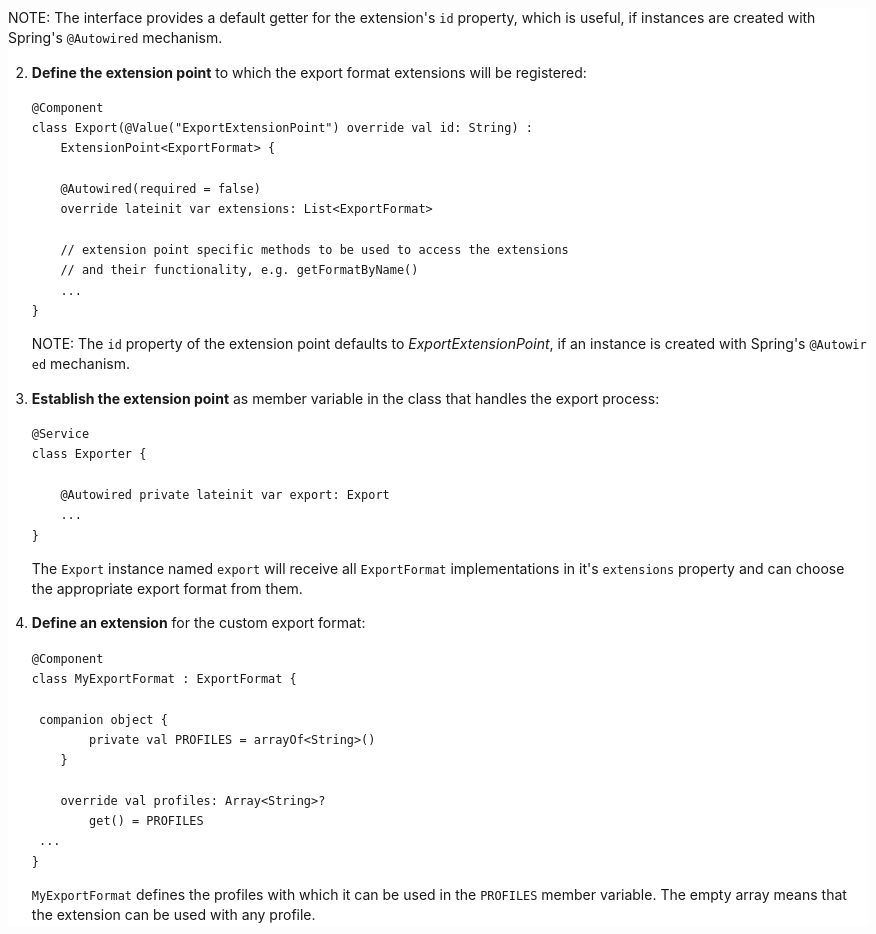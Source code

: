    NOTE: The interface provides a default getter for the extension's `id` property, which is useful, if instances are created with Spring's `@Autowired` mechanism.
   
2. **Define the extension point** to which the  export format extensions will be registered:

   ```
   @Component
   class Export(@Value("ExportExtensionPoint") override val id: String) : 
       ExtensionPoint<ExportFormat> {
   
       @Autowired(required = false)
       override lateinit var extensions: List<ExportFormat>
       
       // extension point specific methods to be used to access the extensions
       // and their functionality, e.g. getFormatByName()
       ...
   }
   ```

   NOTE: The `id` property of the extension point defaults to *ExportExtensionPoint*, if an instance is created with Spring's `@Autowired` mechanism.
   
3. **Establish the extension point** as member variable in the class that handles the export process:

   ```
   @Service
   class Exporter {
   
       @Autowired private lateinit var export: Export
       ...
   }
   
   ```

   The `Export` instance named `export` will receive all `ExportFormat` implementations in it's `extensions` property and can choose the appropriate export format from them.
   
4. **Define an extension** for the custom export format:

   ```
   @Component
   class MyExportFormat : ExportFormat {
   
   	companion object {
           private val PROFILES = arrayOf<String>()
       }
   
       override val profiles: Array<String>?
           get() = PROFILES
   	...
   }
   ```

   `MyExportFormat` defines the profiles with which it can be used in the `PROFILES` member variable. The empty array means that the extension can be used with any profile.
